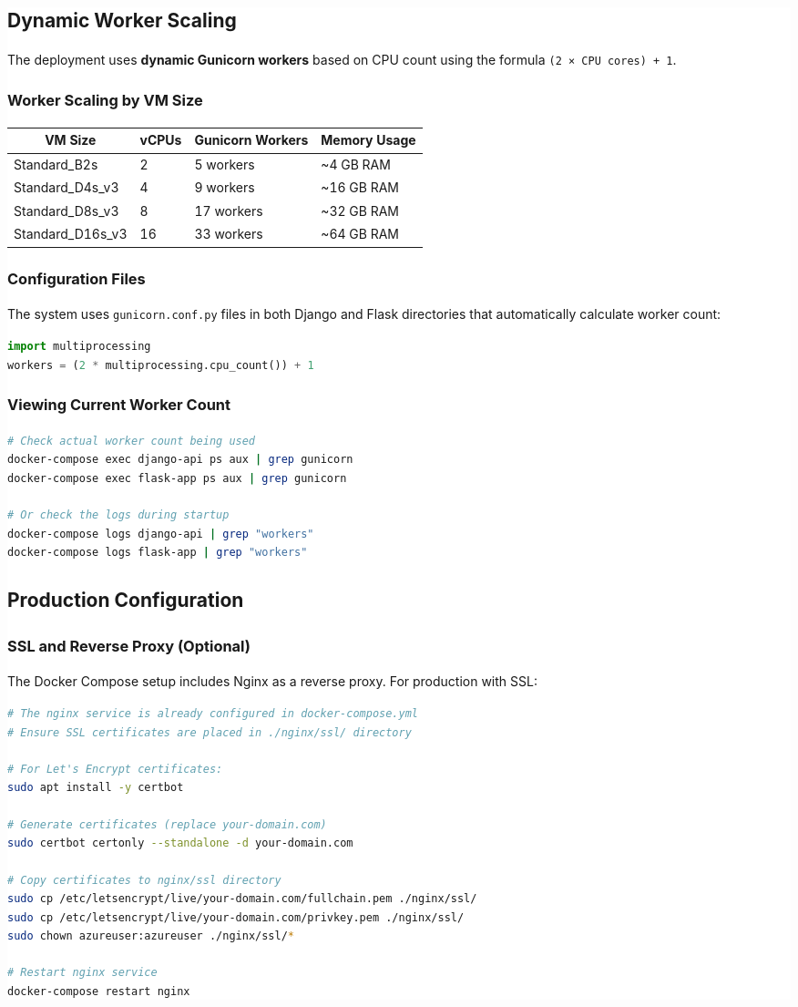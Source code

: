 ## Dynamic Worker Scaling

The deployment uses **dynamic Gunicorn workers** based on CPU count using the formula `(2 × CPU cores) + 1`.

### Worker Scaling by VM Size

| VM Size | vCPUs | Gunicorn Workers | Memory Usage |
|---------|-------|------------------|--------------|
| Standard_B2s | 2 | 5 workers | ~4 GB RAM |
| Standard_D4s_v3 | 4 | 9 workers | ~16 GB RAM |
| Standard_D8s_v3 | 8 | 17 workers | ~32 GB RAM |
| Standard_D16s_v3 | 16 | 33 workers | ~64 GB RAM |

### Configuration Files

The system uses `gunicorn.conf.py` files in both Django and Flask directories that automatically calculate worker count:

```python
import multiprocessing
workers = (2 * multiprocessing.cpu_count()) + 1
```

### Viewing Current Worker Count

```bash
# Check actual worker count being used
docker-compose exec django-api ps aux | grep gunicorn
docker-compose exec flask-app ps aux | grep gunicorn

# Or check the logs during startup
docker-compose logs django-api | grep "workers"
docker-compose logs flask-app | grep "workers"
```

## Production Configuration

### SSL and Reverse Proxy (Optional)

The Docker Compose setup includes Nginx as a reverse proxy. For production with SSL:

```bash
# The nginx service is already configured in docker-compose.yml
# Ensure SSL certificates are placed in ./nginx/ssl/ directory

# For Let's Encrypt certificates:
sudo apt install -y certbot

# Generate certificates (replace your-domain.com)
sudo certbot certonly --standalone -d your-domain.com

# Copy certificates to nginx/ssl directory
sudo cp /etc/letsencrypt/live/your-domain.com/fullchain.pem ./nginx/ssl/
sudo cp /etc/letsencrypt/live/your-domain.com/privkey.pem ./nginx/ssl/
sudo chown azureuser:azureuser ./nginx/ssl/*

# Restart nginx service
docker-compose restart nginx
```
